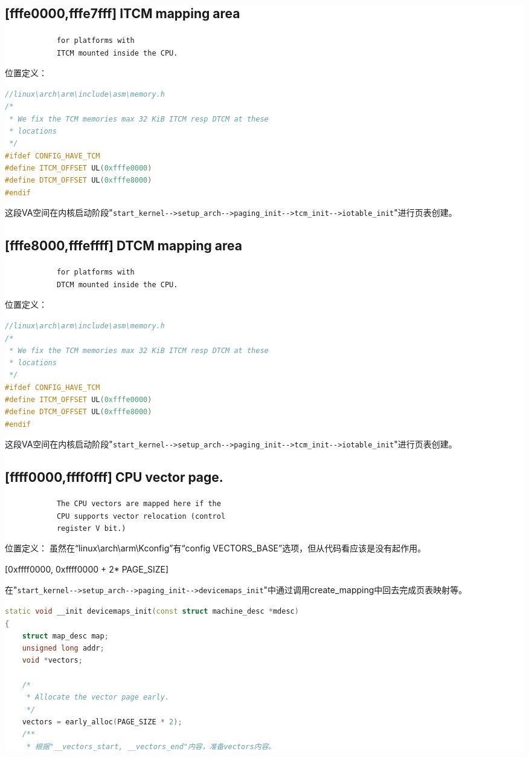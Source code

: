 

## [fffe0000,fffe7fff] ITCM mapping area 
                for platforms with
				ITCM mounted inside the CPU.

位置定义：

```c++
//linux\arch\arm\include\asm\memory.h
/*
 * We fix the TCM memories max 32 KiB ITCM resp DTCM at these
 * locations
 */
#ifdef CONFIG_HAVE_TCM
#define ITCM_OFFSET	UL(0xfffe0000)
#define DTCM_OFFSET	UL(0xfffe8000)
#endif
```

这段VA空间在内核启动阶段"`start_kernel-->setup_arch-->paging_init-->tcm_init-->iotable_init`"进行页表创建。


## [fffe8000,fffeffff]	DTCM mapping area 
                for platforms with
				DTCM mounted inside the CPU.

位置定义：

```c++
//linux\arch\arm\include\asm\memory.h
/*
 * We fix the TCM memories max 32 KiB ITCM resp DTCM at these
 * locations
 */
#ifdef CONFIG_HAVE_TCM
#define ITCM_OFFSET	UL(0xfffe0000)
#define DTCM_OFFSET	UL(0xfffe8000)
#endif
```

这段VA空间在内核启动阶段"`start_kernel-->setup_arch-->paging_init-->tcm_init-->iotable_init`"进行页表创建。


## [ffff0000,ffff0fff]	CPU vector page.                   
				The CPU vectors are mapped here if the
				CPU supports vector relocation (control
				register V bit.)

位置定义： 虽然在“linux\arch\arm\Kconfig”有“config VECTORS_BASE”选项，但从代码看应该是没有起作用。

[0xffff0000, 0xffff0000 + 2* PAGE_SIZE]

在"`start_kernel-->setup_arch-->paging_init-->devicemaps_init`"中通过调用create_mapping中回去完成页表映射等。

```c++
static void __init devicemaps_init(const struct machine_desc *mdesc)
{
	struct map_desc map;
	unsigned long addr;
	void *vectors;

	/*
	 * Allocate the vector page early.
	 */
	vectors = early_alloc(PAGE_SIZE * 2);
    /**
	 * 根据"__vectors_start, __vectors_end"内容，准备vectors内容。
```